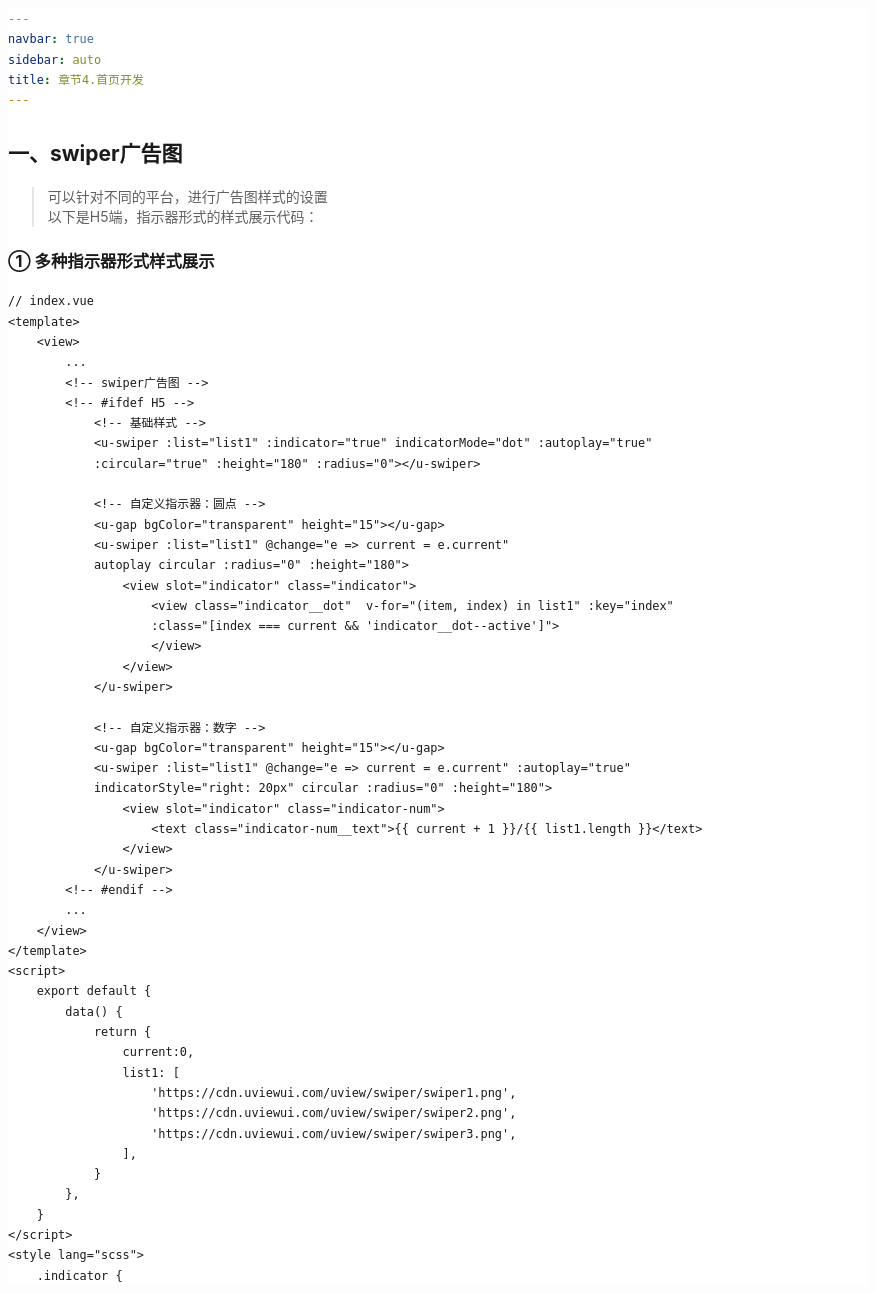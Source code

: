 ```yaml
---
navbar: true
sidebar: auto
title: 章节4.首页开发
---
```


## 一、swiper广告图
> 可以针对不同的平台，进行广告图样式的设置 <br/>
> 以下是H5端，指示器形式的样式展示代码：
### ① 多种指示器形式样式展示
```vue
// index.vue
<template>
	<view>
        ...
        <!-- swiper广告图 -->
		<!-- #ifdef H5 -->
            <!-- 基础样式 -->
            <u-swiper :list="list1" :indicator="true" indicatorMode="dot" :autoplay="true" 
            :circular="true" :height="180" :radius="0"></u-swiper>

            <!-- 自定义指示器：圆点 -->
            <u-gap bgColor="transparent" height="15"></u-gap>
            <u-swiper :list="list1" @change="e => current = e.current" 
            autoplay circular :radius="0" :height="180">
                <view slot="indicator" class="indicator">
                    <view class="indicator__dot"  v-for="(item, index) in list1" :key="index"
                    :class="[index === current && 'indicator__dot--active']">
                    </view>
                </view>
            </u-swiper>

            <!-- 自定义指示器：数字 -->
            <u-gap bgColor="transparent" height="15"></u-gap>
            <u-swiper :list="list1" @change="e => current = e.current" :autoplay="true" 
            indicatorStyle="right: 20px" circular :radius="0" :height="180">
                <view slot="indicator" class="indicator-num">
                    <text class="indicator-num__text">{{ current + 1 }}/{{ list1.length }}</text>
                </view>
            </u-swiper>
		<!-- #endif -->
        ...
    </view>
</template>
<script>
	export default {
		data() {
			return {
				current:0,
				list1: [
					'https://cdn.uviewui.com/uview/swiper/swiper1.png',
					'https://cdn.uviewui.com/uview/swiper/swiper2.png',
					'https://cdn.uviewui.com/uview/swiper/swiper3.png',
				],
			}
		},
    }
</script>
<style lang="scss">
    .indicator {
```